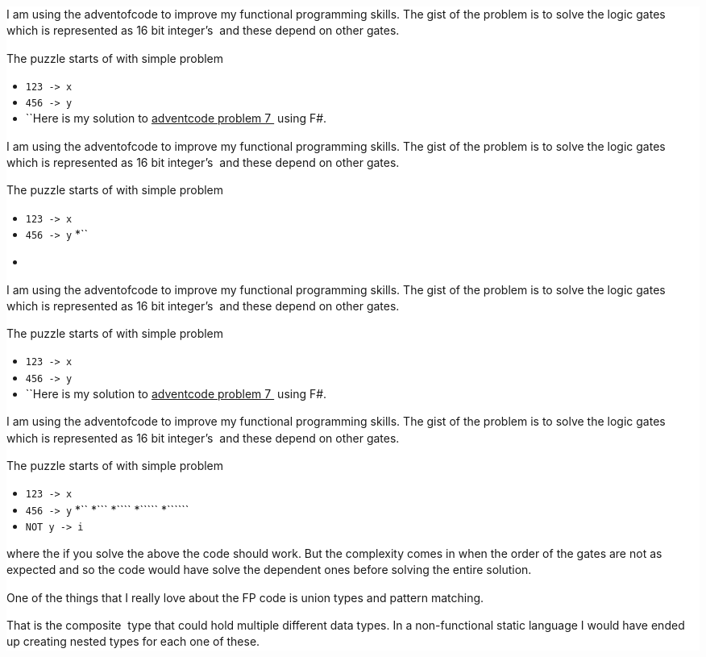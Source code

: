 I am using the adventofcode to improve my functional programming skills. The gist of the problem is to solve the logic gates which is represented as 16 bit integer&#8217;s  and these depend on other gates.

The puzzle starts of with simple problem

  * `123 -> x`
  * `456 -> y`
  * ``Here is my solution to <a href="http://adventofcode.com/day/7" target="_blank">adventcode problem 7 </a> using F#.

I am using the adventofcode to improve my functional programming skills. The gist of the problem is to solve the logic gates which is represented as 16 bit integer&#8217;s  and these depend on other gates.

The puzzle starts of with simple problem

  * `123 -> x`
  * `456 -> y`
  *`` 
  * ```Here is my solution to <a href="http://adventofcode.com/day/7" target="_blank">adventcode problem 7 </a> using F#.

I am using the adventofcode to improve my functional programming skills. The gist of the problem is to solve the logic gates which is represented as 16 bit integer&#8217;s  and these depend on other gates.

The puzzle starts of with simple problem

  * `123 -> x`
  * `456 -> y`
  * ``Here is my solution to <a href="http://adventofcode.com/day/7" target="_blank">adventcode problem 7 </a> using F#.

I am using the adventofcode to improve my functional programming skills. The gist of the problem is to solve the logic gates which is represented as 16 bit integer&#8217;s  and these depend on other gates.

The puzzle starts of with simple problem

  * `123 -> x`
  * `456 -> y`
  *`` 
  *``` 
  *```` 
  *````` 
  *`````` 
  * `NOT y -> i`

where the if you solve the above the code should work. But the complexity comes in when the order of the gates are not as expected and so the code would have solve the dependent ones before solving the entire solution.

One of the things that I really love about the FP code is union types and pattern matching.

That is the composite  type that could hold multiple different data types. In a non-functional static language I would have ended up creating nested types for each one of these.
